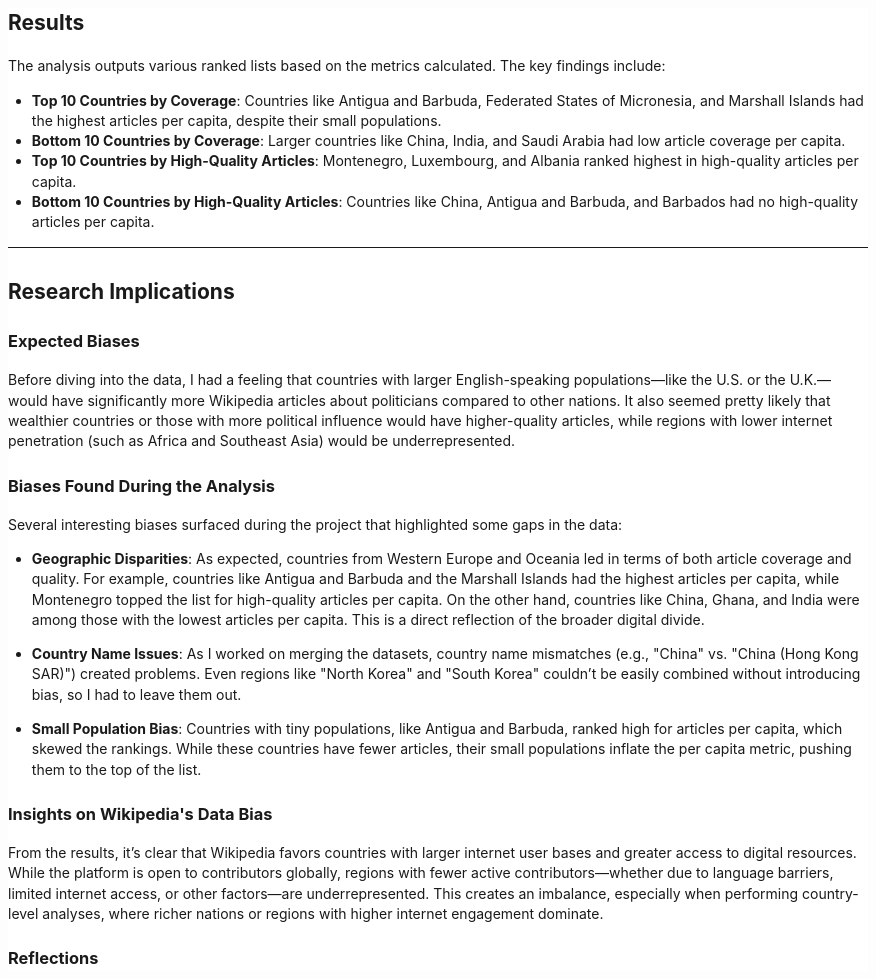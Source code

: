 ## Results

The analysis outputs various ranked lists based on the metrics calculated. The key findings include:

- **Top 10 Countries by Coverage**: Countries like Antigua and Barbuda, Federated States of Micronesia, and Marshall Islands had the highest articles per capita, despite their small populations.
- **Bottom 10 Countries by Coverage**: Larger countries like China, India, and Saudi Arabia had low article coverage per capita.
- **Top 10 Countries by High-Quality Articles**: Montenegro, Luxembourg, and Albania ranked highest in high-quality articles per capita.
- **Bottom 10 Countries by High-Quality Articles**: Countries like China, Antigua and Barbuda, and Barbados had no high-quality articles per capita.

---

## Research Implications

### Expected Biases

Before diving into the data, I had a feeling that countries with larger English-speaking populations—like the U.S. or the U.K.—would have significantly more Wikipedia articles about politicians compared to other nations. It also seemed pretty likely that wealthier countries or those with more political influence would have higher-quality articles, while regions with lower internet penetration (such as Africa and Southeast Asia) would be underrepresented. 

### Biases Found During the Analysis

Several interesting biases surfaced during the project that highlighted some gaps in the data:

- **Geographic Disparities**: As expected, countries from Western Europe and Oceania led in terms of both article coverage and quality. For example, countries like Antigua and Barbuda and the Marshall Islands had the highest articles per capita, while Montenegro topped the list for high-quality articles per capita. On the other hand, countries like China, Ghana, and India were among those with the lowest articles per capita. This is a direct reflection of the broader digital divide.
  
- **Country Name Issues**: As I worked on merging the datasets, country name mismatches (e.g., "China" vs. "China (Hong Kong SAR)") created problems. Even regions like "North Korea" and "South Korea" couldn’t be easily combined without introducing bias, so I had to leave them out.

- **Small Population Bias**: Countries with tiny populations, like Antigua and Barbuda, ranked high for articles per capita, which skewed the rankings. While these countries have fewer articles, their small populations inflate the per capita metric, pushing them to the top of the list.

### Insights on Wikipedia's Data Bias

From the results, it’s clear that Wikipedia favors countries with larger internet user bases and greater access to digital resources. While the platform is open to contributors globally, regions with fewer active contributors—whether due to language barriers, limited internet access, or other factors—are underrepresented. This creates an imbalance, especially when performing country-level analyses, where richer nations or regions with higher internet engagement dominate.

### Reflections
